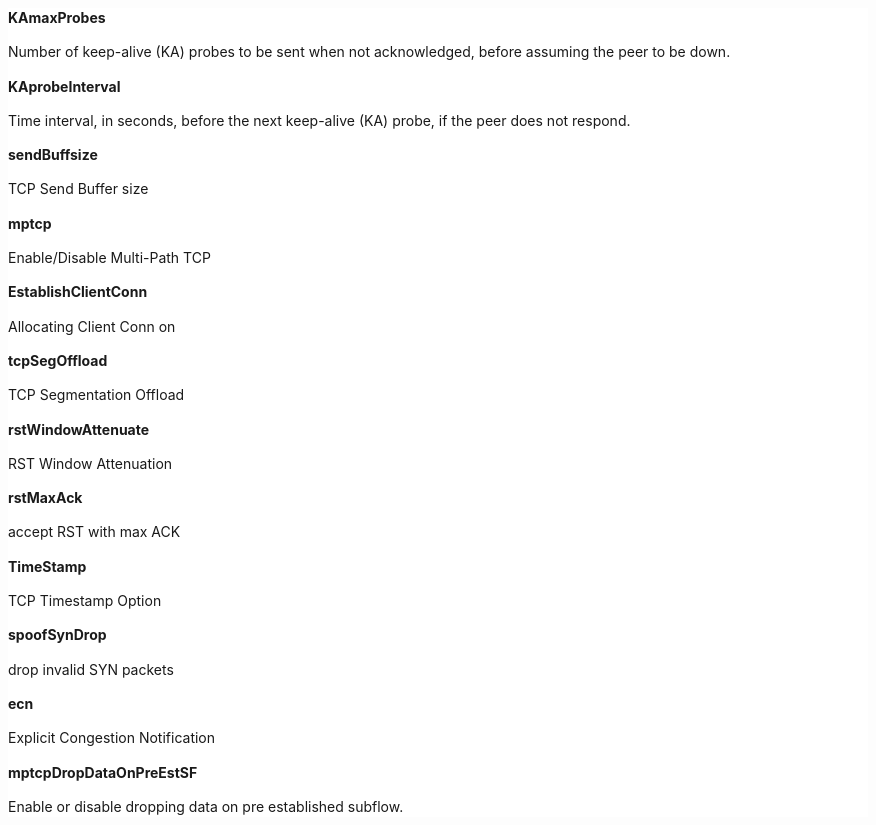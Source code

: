 

<b>KAmaxProbes</b>

Number of keep-alive (KA) probes to be sent when not acknowledged, before assuming the peer to be down.



<b>KAprobeInterval</b>

Time interval, in seconds, before the next keep-alive (KA) probe, if the peer does not respond.



<b>sendBuffsize</b>

TCP Send Buffer size



<b>mptcp</b>

Enable/Disable Multi-Path TCP



<b>EstablishClientConn</b>

Allocating Client Conn on



<b>tcpSegOffload</b>

TCP Segmentation Offload



<b>rstWindowAttenuate</b>

RST Window Attenuation



<b>rstMaxAck</b>

accept RST with max ACK



<b>TimeStamp</b>

TCP Timestamp Option



<b>spoofSynDrop</b>

drop invalid SYN packets



<b>ecn</b>

Explicit Congestion Notification



<b>mptcpDropDataOnPreEstSF</b>

Enable or disable dropping data on pre established subflow.
